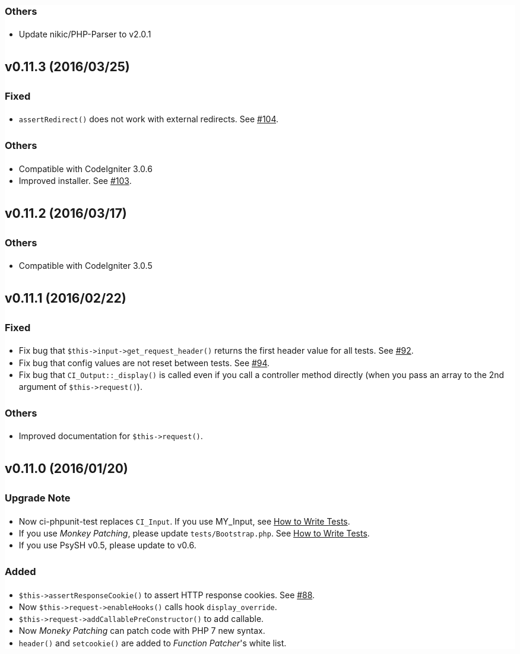 ### Others

* Update nikic/PHP-Parser to v2.0.1

## v0.11.3 (2016/03/25)

### Fixed

* `assertRedirect()` does not work with external redirects. See [#104](https://github.com/kenjis/ci-phpunit-test/pull/104).

### Others

* Compatible with CodeIgniter 3.0.6
* Improved installer. See [#103](https://github.com/kenjis/ci-phpunit-test/pull/103).

## v0.11.2 (2016/03/17)

### Others

* Compatible with CodeIgniter 3.0.5

## v0.11.1 (2016/02/22)

### Fixed

* Fix bug that `$this->input->get_request_header()` returns the first header value for all tests. See [#92](https://github.com/kenjis/ci-phpunit-test/issues/92).
* Fix bug that config values are not reset between tests. See [#94](https://github.com/kenjis/ci-phpunit-test/issues/94).
*  Fix bug that `CI_Output::_display()` is called even if you call a controller method directly (when you pass an array to the 2nd argument of `$this->request()`).

### Others

* Improved documentation for `$this->request()`.

## v0.11.0 (2016/01/20)

### Upgrade Note

* Now ci-phpunit-test replaces `CI_Input`. If you use MY_Input, see [How to Write Tests](https://github.com/kenjis/ci-phpunit-test/blob/v0.11.0/docs/HowToWriteTests.md#my_input).
* If you use *Monkey Patching*, please update `tests/Bootstrap.php`. See [How to Write Tests](https://github.com/kenjis/ci-phpunit-test/blob/v0.11.0/docs/HowToWriteTests.md#upgrade-note-for-v0110).
* If you use PsySH v0.5, please update to v0.6.

### Added

* `$this->assertResponseCookie()` to assert HTTP response cookies. See [#88](https://github.com/kenjis/ci-phpunit-test/pull/88).
* Now `$this->request->enableHooks()` calls hook `display_override`.
* `$this->request->addCallablePreConstructor()` to add callable.
* Now *Moneky Patching* can patch code with PHP 7 new syntax.
* `header()` and `setcookie()` are added to *Function Patcher*'s white list.
